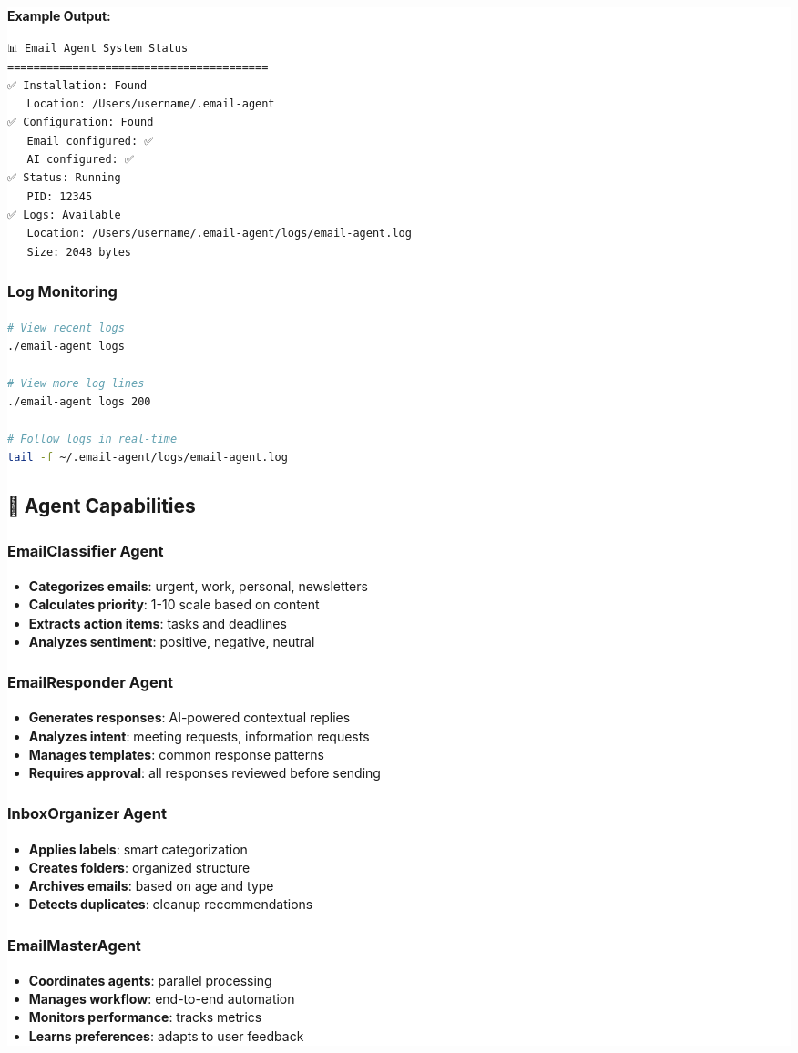 **Example Output:**
```
📊 Email Agent System Status
========================================
✅ Installation: Found
   Location: /Users/username/.email-agent
✅ Configuration: Found
   Email configured: ✅
   AI configured: ✅
✅ Status: Running
   PID: 12345
✅ Logs: Available
   Location: /Users/username/.email-agent/logs/email-agent.log
   Size: 2048 bytes
```

### Log Monitoring
```bash
# View recent logs
./email-agent logs

# View more log lines
./email-agent logs 200

# Follow logs in real-time
tail -f ~/.email-agent/logs/email-agent.log
```

## 🤖 Agent Capabilities

### EmailClassifier Agent
- **Categorizes emails**: urgent, work, personal, newsletters
- **Calculates priority**: 1-10 scale based on content
- **Extracts action items**: tasks and deadlines
- **Analyzes sentiment**: positive, negative, neutral

### EmailResponder Agent  
- **Generates responses**: AI-powered contextual replies
- **Analyzes intent**: meeting requests, information requests
- **Manages templates**: common response patterns
- **Requires approval**: all responses reviewed before sending

### InboxOrganizer Agent
- **Applies labels**: smart categorization
- **Creates folders**: organized structure
- **Archives emails**: based on age and type
- **Detects duplicates**: cleanup recommendations

### EmailMasterAgent
- **Coordinates agents**: parallel processing
- **Manages workflow**: end-to-end automation
- **Monitors performance**: tracks metrics
- **Learns preferences**: adapts to user feedback

